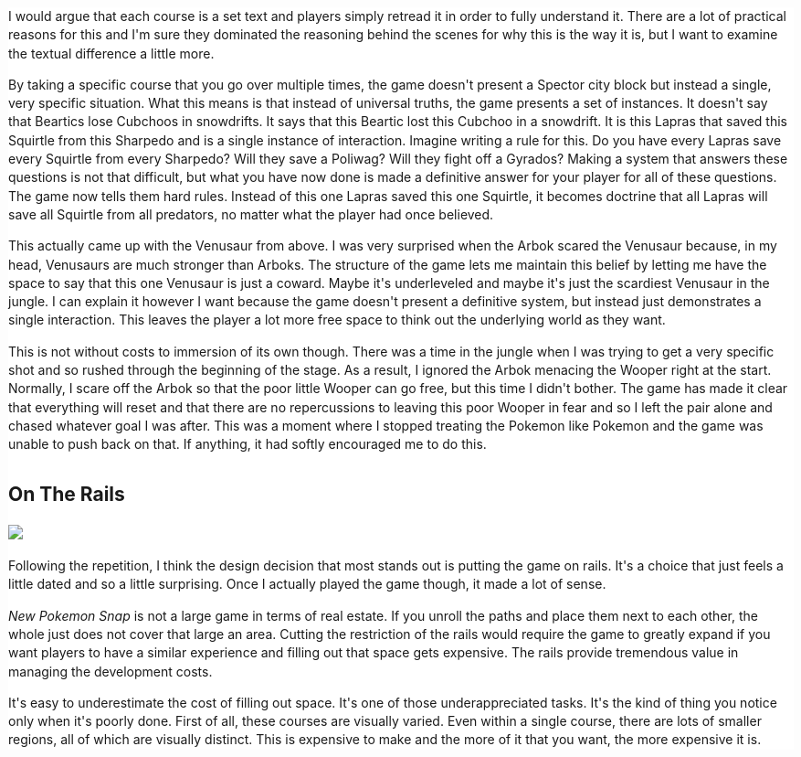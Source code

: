 
I would argue that each course is a set text and players simply retread it in order to fully understand it. There are a lot of practical reasons for this and I'm sure they dominated the reasoning behind the scenes for why this is the way it is, but I want to examine the textual difference a little more.


By taking a specific course that you go over multiple times, the game doesn't present a Spector city block but instead a single, very specific situation. What this means is that instead of universal truths, the game presents a set of instances. It doesn't say that Beartics lose Cubchoos in snowdrifts. It says that this Beartic lost this Cubchoo in a snowdrift. It is this Lapras that saved this Squirtle from this Sharpedo and is a single instance of interaction. Imagine writing a rule for this. Do you have every Lapras save every Squirtle from every Sharpedo? Will they save a Poliwag? Will they fight off a Gyrados? Making a system that answers these questions is not that difficult, but what you have now done is made a definitive answer for your player for all of these questions. The game now tells them hard rules. Instead of this one Lapras saved this one Squirtle, it becomes doctrine that all Lapras will save all Squirtle from all predators, no matter what the player had once believed.


This actually came up with the Venusaur from above. I was very surprised when the Arbok scared the Venusaur because, in my head, Venusaurs are much stronger than Arboks. The structure of the game lets me maintain this belief by letting me have the space to say that this one Venusaur is just a coward. Maybe it's underleveled and maybe it's just the scardiest Venusaur in the jungle. I can explain it however I want because the game doesn't present a definitive system, but instead just demonstrates a single interaction. This leaves the player a lot more free space to think out the underlying world as they want.


This is not without costs to immersion of its own though. There was a time in the jungle when I was trying to get a very specific shot and so rushed through the beginning of the stage. As a result, I ignored the Arbok menacing the Wooper right at the start. Normally, I scare off the Arbok so that the poor little Wooper can go free, but this time I didn't bother. The game has made it clear that everything will reset and that there are no repercussions to leaving this poor Wooper in fear and so I left the pair alone and chased whatever goal I was after. This was a moment where I stopped treating the Pokemon like Pokemon and the game was unable to push back on that. If anything, it had softly encouraged me to do this.

## On The Rails
<img src="/blogImages/snap_pikachu.jpeg" />

Following the repetition, I think the design decision that most stands out is putting the game on rails. It's a choice that just feels a little dated and so a little surprising. Once I actually played the game though, it made a lot of sense.


*New Pokemon Snap* is not a large game in terms of real estate. If you unroll the paths and place them next to each other, the whole just does not cover that large an area. Cutting the restriction of the rails would require the game to greatly expand if you want players to have a similar experience and filling out that space gets expensive. The rails provide tremendous value in managing the development costs.


It's easy to underestimate the cost of filling out space. It's one of those underappreciated tasks. It's the kind of thing you notice only when it's poorly done. First of all, these courses are visually varied. Even within a single course, there are lots of smaller regions, all of which are visually distinct. This is expensive to make and the more of it that you want, the more expensive it is.
